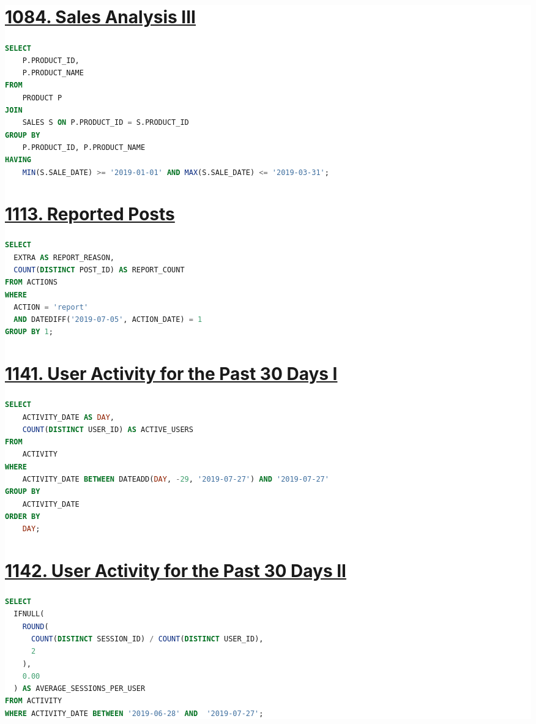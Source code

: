 # [1084. Sales Analysis III](https://leetcode.com/problems/sales-analysis-iii/)
```sql
SELECT
    P.PRODUCT_ID,
    P.PRODUCT_NAME
FROM
    PRODUCT P
JOIN
    SALES S ON P.PRODUCT_ID = S.PRODUCT_ID
GROUP BY
    P.PRODUCT_ID, P.PRODUCT_NAME
HAVING
    MIN(S.SALE_DATE) >= '2019-01-01' AND MAX(S.SALE_DATE) <= '2019-03-31';
```

# [1113. Reported Posts](https://leetcode.com/problems/reported-posts/)
```sql
SELECT
  EXTRA AS REPORT_REASON,
  COUNT(DISTINCT POST_ID) AS REPORT_COUNT
FROM ACTIONS
WHERE
  ACTION = 'report'
  AND DATEDIFF('2019-07-05', ACTION_DATE) = 1
GROUP BY 1;
```

# [1141. User Activity for the Past 30 Days I](https://leetcode.com/problems/user-activity-for-the-past-30-days-i/)
```sql
SELECT
    ACTIVITY_DATE AS DAY,
    COUNT(DISTINCT USER_ID) AS ACTIVE_USERS
FROM
    ACTIVITY
WHERE
    ACTIVITY_DATE BETWEEN DATEADD(DAY, -29, '2019-07-27') AND '2019-07-27'
GROUP BY
    ACTIVITY_DATE
ORDER BY
    DAY;
```

# [1142. User Activity for the Past 30 Days II](https://leetcode.com/problems/user-activity-for-the-past-30-days-ii/)
```sql
SELECT
  IFNULL(
    ROUND(
      COUNT(DISTINCT SESSION_ID) / COUNT(DISTINCT USER_ID),
      2
    ),
    0.00
  ) AS AVERAGE_SESSIONS_PER_USER
FROM ACTIVITY
WHERE ACTIVITY_DATE BETWEEN '2019-06-28' AND  '2019-07-27';
```
